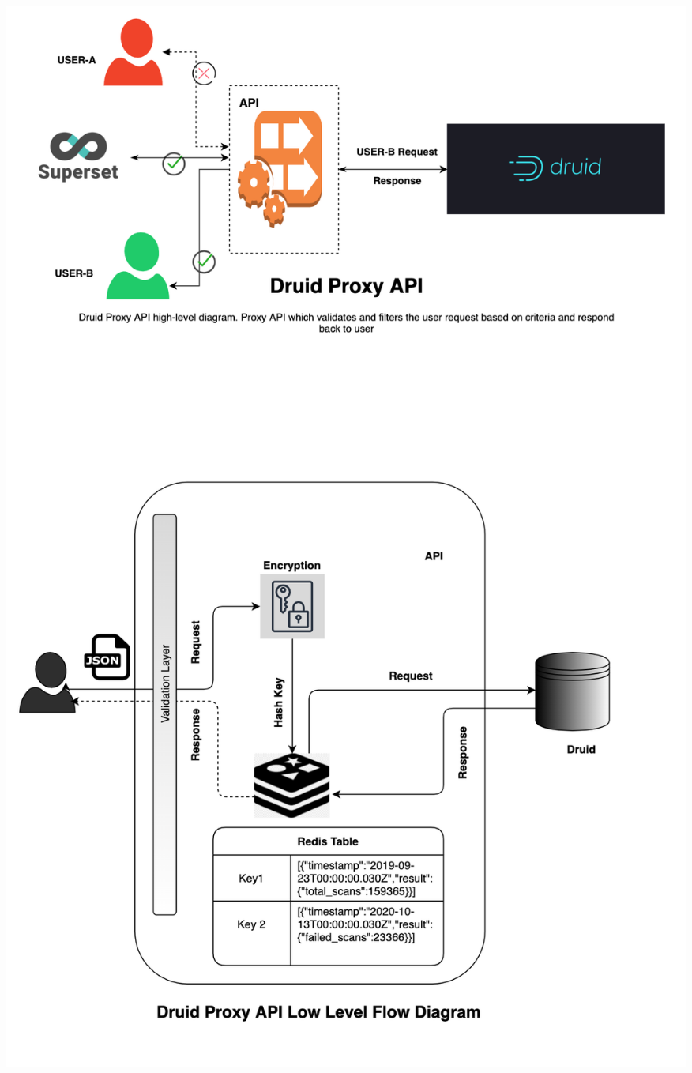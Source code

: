 ![](<../../../../../../.gitbook/assets/Screenshot 2019-11-14 at 3.39.39 PM (1).png>) ![](<../../../../../../.gitbook/assets/Screenshot 2020-08-25 at 1.37.12 PM (1).png>)